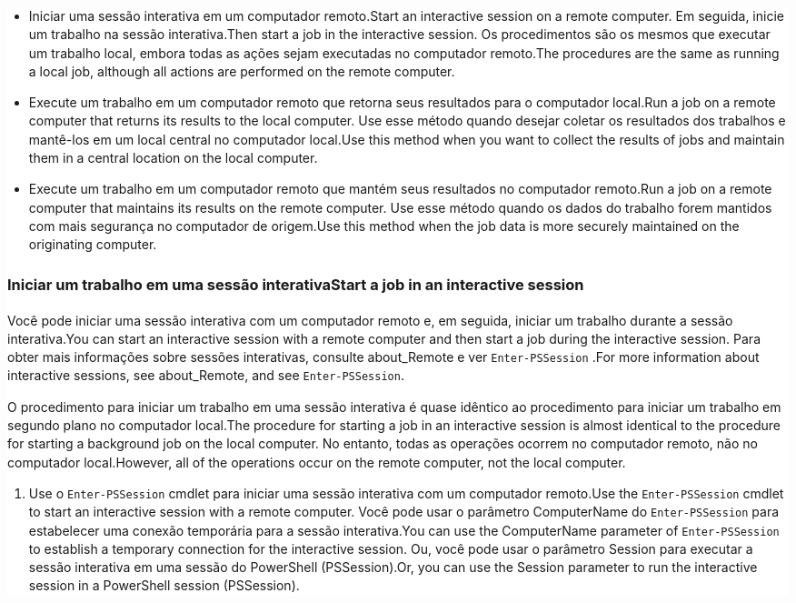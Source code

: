 - <span data-ttu-id="7f7cb-130">Iniciar uma sessão interativa em um computador remoto.</span><span class="sxs-lookup"><span data-stu-id="7f7cb-130">Start an interactive session on a remote computer.</span></span> <span data-ttu-id="7f7cb-131">Em seguida, inicie um trabalho na sessão interativa.</span><span class="sxs-lookup"><span data-stu-id="7f7cb-131">Then start a job in the interactive session.</span></span> <span data-ttu-id="7f7cb-132">Os procedimentos são os mesmos que executar um trabalho local, embora todas as ações sejam executadas no computador remoto.</span><span class="sxs-lookup"><span data-stu-id="7f7cb-132">The procedures are the same as running a local job, although all actions are performed on the remote computer.</span></span>

- <span data-ttu-id="7f7cb-133">Execute um trabalho em um computador remoto que retorna seus resultados para o computador local.</span><span class="sxs-lookup"><span data-stu-id="7f7cb-133">Run a job on a remote computer that returns its results to the local computer.</span></span> <span data-ttu-id="7f7cb-134">Use esse método quando desejar coletar os resultados dos trabalhos e mantê-los em um local central no computador local.</span><span class="sxs-lookup"><span data-stu-id="7f7cb-134">Use this method when you want to collect the results of jobs and maintain them in a central location on the local computer.</span></span>

- <span data-ttu-id="7f7cb-135">Execute um trabalho em um computador remoto que mantém seus resultados no computador remoto.</span><span class="sxs-lookup"><span data-stu-id="7f7cb-135">Run a job on a remote computer that maintains its results on the remote computer.</span></span> <span data-ttu-id="7f7cb-136">Use esse método quando os dados do trabalho forem mantidos com mais segurança no computador de origem.</span><span class="sxs-lookup"><span data-stu-id="7f7cb-136">Use this method when the job data is more securely maintained on the originating computer.</span></span>

### <a name="start-a-job-in-an-interactive-session"></a><span data-ttu-id="7f7cb-137">Iniciar um trabalho em uma sessão interativa</span><span class="sxs-lookup"><span data-stu-id="7f7cb-137">Start a job in an interactive session</span></span>

<span data-ttu-id="7f7cb-138">Você pode iniciar uma sessão interativa com um computador remoto e, em seguida, iniciar um trabalho durante a sessão interativa.</span><span class="sxs-lookup"><span data-stu-id="7f7cb-138">You can start an interactive session with a remote computer and then start a job during the interactive session.</span></span> <span data-ttu-id="7f7cb-139">Para obter mais informações sobre sessões interativas, consulte about_Remote e ver `Enter-PSSession` .</span><span class="sxs-lookup"><span data-stu-id="7f7cb-139">For more information about interactive sessions, see about_Remote, and see `Enter-PSSession`.</span></span>

<span data-ttu-id="7f7cb-140">O procedimento para iniciar um trabalho em uma sessão interativa é quase idêntico ao procedimento para iniciar um trabalho em segundo plano no computador local.</span><span class="sxs-lookup"><span data-stu-id="7f7cb-140">The procedure for starting a job in an interactive session is almost identical to the procedure for starting a background job on the local computer.</span></span> <span data-ttu-id="7f7cb-141">No entanto, todas as operações ocorrem no computador remoto, não no computador local.</span><span class="sxs-lookup"><span data-stu-id="7f7cb-141">However, all of the operations occur on the remote computer, not the local computer.</span></span>

1. <span data-ttu-id="7f7cb-142">Use o `Enter-PSSession` cmdlet para iniciar uma sessão interativa com um computador remoto.</span><span class="sxs-lookup"><span data-stu-id="7f7cb-142">Use the `Enter-PSSession` cmdlet to start an interactive session with a remote computer.</span></span> <span data-ttu-id="7f7cb-143">Você pode usar o parâmetro ComputerName do `Enter-PSSession` para estabelecer uma conexão temporária para a sessão interativa.</span><span class="sxs-lookup"><span data-stu-id="7f7cb-143">You can use the ComputerName parameter of `Enter-PSSession` to establish a temporary connection for the interactive session.</span></span> <span data-ttu-id="7f7cb-144">Ou, você pode usar o parâmetro Session para executar a sessão interativa em uma sessão do PowerShell (PSSession).</span><span class="sxs-lookup"><span data-stu-id="7f7cb-144">Or, you can use the Session parameter to run the interactive session in a PowerShell session (PSSession).</span></span>
